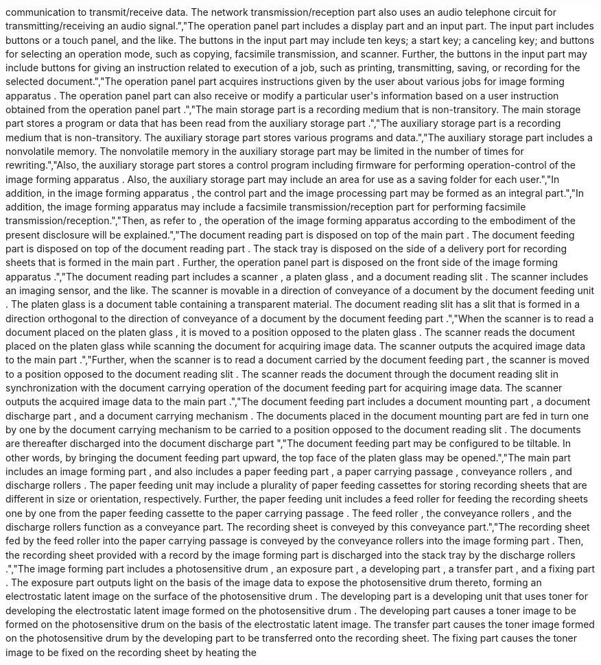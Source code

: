 communication to transmit\/receive data. The network transmission\/reception part  also uses an audio telephone circuit for transmitting\/receiving an audio signal.","The operation panel part  includes a display part and an input part. The input part includes buttons or a touch panel, and the like. The buttons in the input part may include ten keys; a start key; a canceling key; and buttons for selecting an operation mode, such as copying, facsimile transmission, and scanner. Further, the buttons in the input part may include buttons for giving an instruction related to execution of a job, such as printing, transmitting, saving, or recording for the selected document.","The operation panel part  acquires instructions given by the user about various jobs for image forming apparatus . The operation panel part  can also receive or modify a particular user's information based on a user instruction obtained from the operation panel part .","The main storage part  is a recording medium that is non-transitory. The main storage part  stores a program or data that has been read from the auxiliary storage part .","The auxiliary storage part  is a recording medium that is non-transitory. The auxiliary storage part  stores various programs and data.","The auxiliary storage part  includes a nonvolatile memory. The nonvolatile memory in the auxiliary storage part  may be limited in the number of times for rewriting.","Also, the auxiliary storage part  stores a control program including firmware for performing operation-control of the image forming apparatus . Also, the auxiliary storage part  may include an area for use as a saving folder for each user.","In addition, in the image forming apparatus , the control part  and the image processing part  may be formed as an integral part.","In addition, the image forming apparatus  may include a facsimile transmission\/reception part for performing facsimile transmission\/reception.","Then, as refer to , the operation of the image forming apparatus  according to the embodiment of the present disclosure will be explained.","The document reading part  is disposed on top of the main part . The document feeding part  is disposed on top of the document reading part . The stack tray  is disposed on the side of a delivery port  for recording sheets that is formed in the main part . Further, the operation panel part  is disposed on the front side of the image forming apparatus .","The document reading part  includes a scanner , a platen glass , and a document reading slit . The scanner includes an imaging sensor, and the like. The scanner is movable in a direction of conveyance of a document by the document feeding unit . The platen glass is a document table containing a transparent material. The document reading slit has a slit that is formed in a direction orthogonal to the direction of conveyance of a document by the document feeding part .","When the scanner is to read a document placed on the platen glass , it is moved to a position opposed to the platen glass . The scanner reads the document placed on the platen glass while scanning the document for acquiring image data. The scanner outputs the acquired image data to the main part .","Further, when the scanner is to read a document carried by the document feeding part , the scanner is moved to a position opposed to the document reading slit . The scanner reads the document through the document reading slit in synchronization with the document carrying operation of the document feeding part  for acquiring image data. The scanner outputs the acquired image data to the main part .","The document feeding part  includes a document mounting part , a document discharge part , and a document carrying mechanism . The documents placed in the document mounting part are fed in turn one by one by the document carrying mechanism to be carried to a position opposed to the document reading slit . The documents are thereafter discharged into the document discharge part ","The document feeding part  may be configured to be tiltable. In other words, by bringing the document feeding part  upward, the top face of the platen glass may be opened.","The main part  includes an image forming part , and also includes a paper feeding part , a paper carrying passage , conveyance rollers , and discharge rollers . The paper feeding unit  may include a plurality of paper feeding cassettes for storing recording sheets that are different in size or orientation, respectively. Further, the paper feeding unit  includes a feed roller for feeding the recording sheets one by one from the paper feeding cassette to the paper carrying passage . The feed roller , the conveyance rollers , and the discharge rollers  function as a conveyance part. The recording sheet is conveyed by this conveyance part.","The recording sheet fed by the feed roller into the paper carrying passage  is conveyed by the conveyance rollers  into the image forming part . Then, the recording sheet provided with a record by the image forming part  is discharged into the stack tray  by the discharge rollers .","The image forming part  includes a photosensitive drum , an exposure part , a developing part , a transfer part , and a fixing part . The exposure part outputs light on the basis of the image data to expose the photosensitive drum thereto, forming an electrostatic latent image on the surface of the photosensitive drum . The developing part is a developing unit that uses toner for developing the electrostatic latent image formed on the photosensitive drum . The developing part causes a toner image to be formed on the photosensitive drum on the basis of the electrostatic latent image. The transfer part causes the toner image formed on the photosensitive drum by the developing part to be transferred onto the recording sheet. The fixing part causes the toner image to be fixed on the recording sheet by heating the